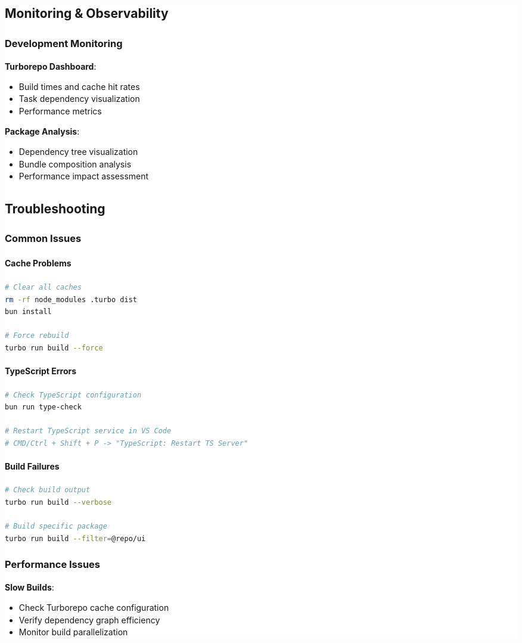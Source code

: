 ## Monitoring & Observability

### Development Monitoring

**Turborepo Dashboard**:
- Build times and cache hit rates
- Task dependency visualization
- Performance metrics

**Package Analysis**:
- Dependency tree visualization
- Bundle composition analysis
- Performance impact assessment

## Troubleshooting

### Common Issues

#### Cache Problems
```bash
# Clear all caches
rm -rf node_modules .turbo dist
bun install

# Force rebuild
turbo run build --force
```

#### TypeScript Errors
```bash
# Check TypeScript configuration
bun run type-check

# Restart TypeScript service in VS Code
# CMD/Ctrl + Shift + P -> "TypeScript: Restart TS Server"
```

#### Build Failures
```bash
# Check build output
turbo run build --verbose

# Build specific package
turbo run build --filter=@repo/ui
```

### Performance Issues

**Slow Builds**:
- Check Turborepo cache configuration
- Verify dependency graph efficiency
- Monitor build parallelization
